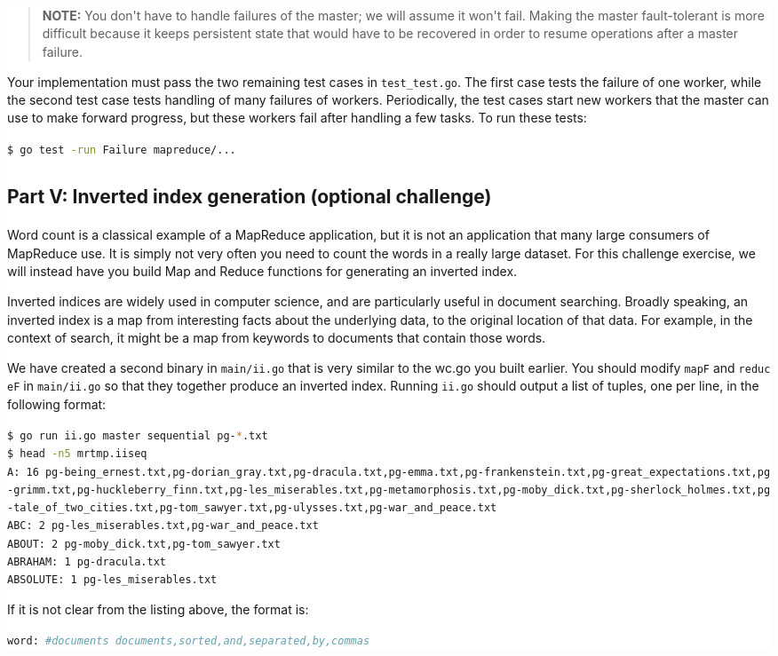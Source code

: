 > **NOTE:** You don't have to handle failures of the master; we will
> assume it won't fail. Making the master fault-tolerant is more
> difficult because it keeps persistent state that would have to be
> recovered in order to resume operations after a master failure.

Your implementation must pass the two remaining test cases in
`test_test.go`. The first case tests the failure of one worker, while
the second test case tests handling of many failures of workers.
Periodically, the test cases start new workers that the master can
use to make forward progress, but these workers fail after handling a
few tasks. To run these tests: 

```sh
$ go test -run Failure mapreduce/...
```


## Part V: Inverted index generation (optional challenge)

Word count is a classical example of a MapReduce application, but
it is not an application that many large consumers of MapReduce use.
It is simply not very often you need to count the words in a really
large dataset. For this challenge exercise, we will instead have you
build Map and Reduce functions for generating an inverted index.

Inverted indices are widely used in computer science, and are
particularly useful in document searching. Broadly speaking, an
inverted index is a map from interesting facts about the underlying
data, to the original location of that data. For example, in the
context of search, it might be a map from keywords to documents that
contain those words.

We have created a second binary in `main/ii.go` that is very similar to
the wc.go you built earlier. You should modify `mapF` and `reduceF` in
`main/ii.go` so that they together produce an inverted index. Running
`ii.go` should output a list of tuples, one per line, in the following
format: 

```sh
$ go run ii.go master sequential pg-*.txt
$ head -n5 mrtmp.iiseq
A: 16 pg-being_ernest.txt,pg-dorian_gray.txt,pg-dracula.txt,pg-emma.txt,pg-frankenstein.txt,pg-great_expectations.txt,pg-grimm.txt,pg-huckleberry_finn.txt,pg-les_miserables.txt,pg-metamorphosis.txt,pg-moby_dick.txt,pg-sherlock_holmes.txt,pg-tale_of_two_cities.txt,pg-tom_sawyer.txt,pg-ulysses.txt,pg-war_and_peace.txt
ABC: 2 pg-les_miserables.txt,pg-war_and_peace.txt
ABOUT: 2 pg-moby_dick.txt,pg-tom_sawyer.txt
ABRAHAM: 1 pg-dracula.txt
ABSOLUTE: 1 pg-les_miserables.txt
```

If it is not clear from the listing above, the format is: 

```sh
word: #documents documents,sorted,and,separated,by,commas
```

